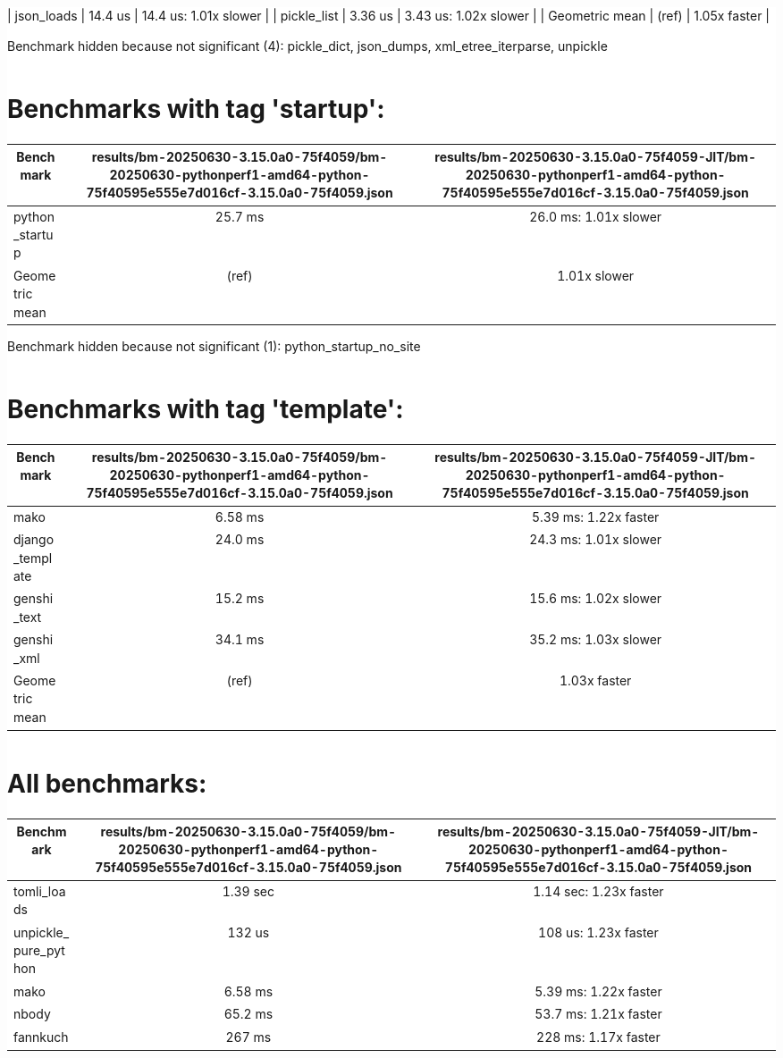 | json_loads           | 14.4 us                                                                                                              | 14.4 us: 1.01x slower                                                                                                    |
| pickle_list          | 3.36 us                                                                                                              | 3.43 us: 1.02x slower                                                                                                    |
| Geometric mean       | (ref)                                                                                                                | 1.05x faster                                                                                                             |

Benchmark hidden because not significant (4): pickle_dict, json_dumps, xml_etree_iterparse, unpickle

Benchmarks with tag 'startup':
==============================

| Benchmark      | results/bm-20250630-3.15.0a0-75f4059/bm-20250630-pythonperf1-amd64-python-75f40595e555e7d016cf-3.15.0a0-75f4059.json | results/bm-20250630-3.15.0a0-75f4059-JIT/bm-20250630-pythonperf1-amd64-python-75f40595e555e7d016cf-3.15.0a0-75f4059.json |
|----------------|:--------------------------------------------------------------------------------------------------------------------:|:------------------------------------------------------------------------------------------------------------------------:|
| python_startup | 25.7 ms                                                                                                              | 26.0 ms: 1.01x slower                                                                                                    |
| Geometric mean | (ref)                                                                                                                | 1.01x slower                                                                                                             |

Benchmark hidden because not significant (1): python_startup_no_site

Benchmarks with tag 'template':
===============================

| Benchmark       | results/bm-20250630-3.15.0a0-75f4059/bm-20250630-pythonperf1-amd64-python-75f40595e555e7d016cf-3.15.0a0-75f4059.json | results/bm-20250630-3.15.0a0-75f4059-JIT/bm-20250630-pythonperf1-amd64-python-75f40595e555e7d016cf-3.15.0a0-75f4059.json |
|-----------------|:--------------------------------------------------------------------------------------------------------------------:|:------------------------------------------------------------------------------------------------------------------------:|
| mako            | 6.58 ms                                                                                                              | 5.39 ms: 1.22x faster                                                                                                    |
| django_template | 24.0 ms                                                                                                              | 24.3 ms: 1.01x slower                                                                                                    |
| genshi_text     | 15.2 ms                                                                                                              | 15.6 ms: 1.02x slower                                                                                                    |
| genshi_xml      | 34.1 ms                                                                                                              | 35.2 ms: 1.03x slower                                                                                                    |
| Geometric mean  | (ref)                                                                                                                | 1.03x faster                                                                                                             |

All benchmarks:
===============

| Benchmark                  | results/bm-20250630-3.15.0a0-75f4059/bm-20250630-pythonperf1-amd64-python-75f40595e555e7d016cf-3.15.0a0-75f4059.json | results/bm-20250630-3.15.0a0-75f4059-JIT/bm-20250630-pythonperf1-amd64-python-75f40595e555e7d016cf-3.15.0a0-75f4059.json |
|----------------------------|:--------------------------------------------------------------------------------------------------------------------:|:------------------------------------------------------------------------------------------------------------------------:|
| tomli_loads                | 1.39 sec                                                                                                             | 1.14 sec: 1.23x faster                                                                                                   |
| unpickle_pure_python       | 132 us                                                                                                               | 108 us: 1.23x faster                                                                                                     |
| mako                       | 6.58 ms                                                                                                              | 5.39 ms: 1.22x faster                                                                                                    |
| nbody                      | 65.2 ms                                                                                                              | 53.7 ms: 1.21x faster                                                                                                    |
| fannkuch                   | 267 ms                                                                                                               | 228 ms: 1.17x faster                                                                                                     |